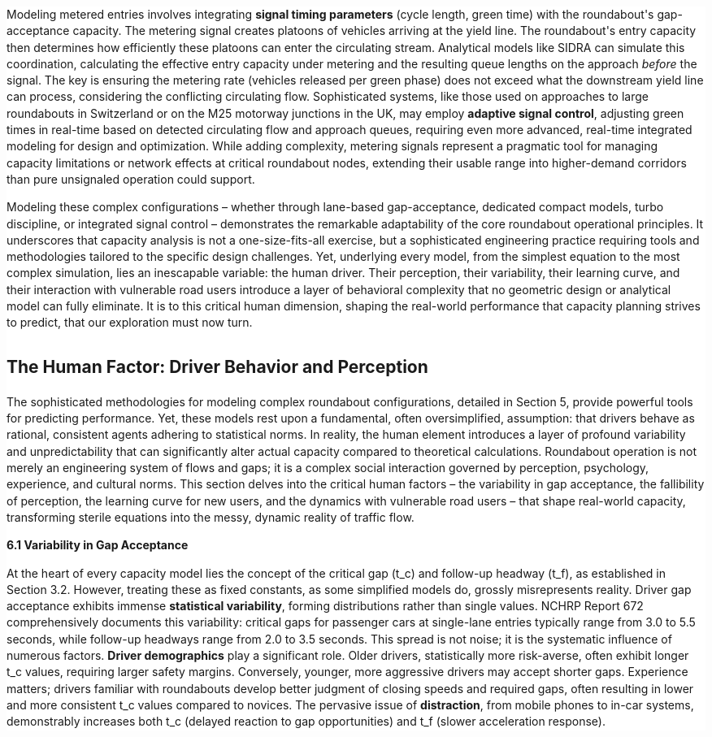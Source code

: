 Modeling metered entries involves integrating **signal timing parameters** (cycle length, green time) with the roundabout's gap-acceptance capacity. The metering signal creates platoons of vehicles arriving at the yield line. The roundabout's entry capacity then determines how efficiently these platoons can enter the circulating stream. Analytical models like SIDRA can simulate this coordination, calculating the effective entry capacity under metering and the resulting queue lengths on the approach *before* the signal. The key is ensuring the metering rate (vehicles released per green phase) does not exceed what the downstream yield line can process, considering the conflicting circulating flow. Sophisticated systems, like those used on approaches to large roundabouts in Switzerland or on the M25 motorway junctions in the UK, may employ **adaptive signal control**, adjusting green times in real-time based on detected circulating flow and approach queues, requiring even more advanced, real-time integrated modeling for design and optimization. While adding complexity, metering signals represent a pragmatic tool for managing capacity limitations or network effects at critical roundabout nodes, extending their usable range into higher-demand corridors than pure unsignaled operation could support.

Modeling these complex configurations – whether through lane-based gap-acceptance, dedicated compact models, turbo discipline, or integrated signal control – demonstrates the remarkable adaptability of the core roundabout operational principles. It underscores that capacity analysis is not a one-size-fits-all exercise, but a sophisticated engineering practice requiring tools and methodologies tailored to the specific design challenges. Yet, underlying every model, from the simplest equation to the most complex simulation, lies an inescapable variable: the human driver. Their perception, their variability, their learning curve, and their interaction with vulnerable road users introduce a layer of behavioral complexity that no geometric design or analytical model can fully eliminate. It is to this critical human dimension, shaping the real-world performance that capacity planning strives to predict, that our exploration must now turn.

## The Human Factor: Driver Behavior and Perception

The sophisticated methodologies for modeling complex roundabout configurations, detailed in Section 5, provide powerful tools for predicting performance. Yet, these models rest upon a fundamental, often oversimplified, assumption: that drivers behave as rational, consistent agents adhering to statistical norms. In reality, the human element introduces a layer of profound variability and unpredictability that can significantly alter actual capacity compared to theoretical calculations. Roundabout operation is not merely an engineering system of flows and gaps; it is a complex social interaction governed by perception, psychology, experience, and cultural norms. This section delves into the critical human factors – the variability in gap acceptance, the fallibility of perception, the learning curve for new users, and the dynamics with vulnerable road users – that shape real-world capacity, transforming sterile equations into the messy, dynamic reality of traffic flow.

**6.1 Variability in Gap Acceptance**

At the heart of every capacity model lies the concept of the critical gap (t_c) and follow-up headway (t_f), as established in Section 3.2. However, treating these as fixed constants, as some simplified models do, grossly misrepresents reality. Driver gap acceptance exhibits immense **statistical variability**, forming distributions rather than single values. NCHRP Report 672 comprehensively documents this variability: critical gaps for passenger cars at single-lane entries typically range from 3.0 to 5.5 seconds, while follow-up headways range from 2.0 to 3.5 seconds. This spread is not noise; it is the systematic influence of numerous factors. **Driver demographics** play a significant role. Older drivers, statistically more risk-averse, often exhibit longer t_c values, requiring larger safety margins. Conversely, younger, more aggressive drivers may accept shorter gaps. Experience matters; drivers familiar with roundabouts develop better judgment of closing speeds and required gaps, often resulting in lower and more consistent t_c values compared to novices. The pervasive issue of **distraction**, from mobile phones to in-car systems, demonstrably increases both t_c (delayed reaction to gap opportunities) and t_f (slower acceleration response).
